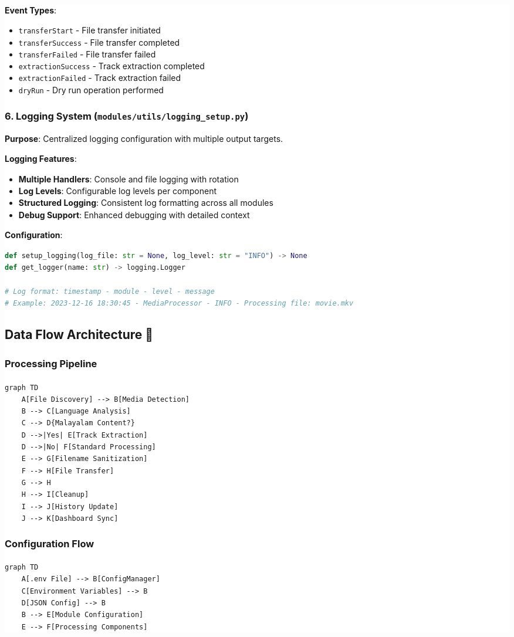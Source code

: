 **Event Types**:
- `transferStart` - File transfer initiated
- `transferSuccess` - File transfer completed
- `transferFailed` - File transfer failed
- `extractionSuccess` - Track extraction completed
- `extractionFailed` - Track extraction failed
- `dryRun` - Dry run operation performed

### 6. Logging System (`modules/utils/logging_setup.py`)

**Purpose**: Centralized logging configuration with multiple output targets.

**Logging Features**:
- **Multiple Handlers**: Console and file logging with rotation
- **Log Levels**: Configurable log levels per component
- **Structured Logging**: Consistent log formatting across all modules
- **Debug Support**: Enhanced debugging with detailed context

**Configuration**:
```python
def setup_logging(log_file: str = None, log_level: str = "INFO") -> None
def get_logger(name: str) -> logging.Logger

# Log format: timestamp - module - level - message
# Example: 2023-12-16 18:30:45 - MediaProcessor - INFO - Processing file: movie.mkv
```

## Data Flow Architecture 🔄

### Processing Pipeline
```mermaid
graph TD
    A[File Discovery] --> B[Media Detection]
    B --> C[Language Analysis]
    C --> D{Malayalam Content?}
    D -->|Yes| E[Track Extraction]
    D -->|No| F[Standard Processing]
    E --> G[Filename Sanitization]
    F --> H[File Transfer]
    G --> H
    H --> I[Cleanup]
    I --> J[History Update]
    J --> K[Dashboard Sync]
```

### Configuration Flow
```mermaid
graph TD
    A[.env File] --> B[ConfigManager]
    C[Environment Variables] --> B
    D[JSON Config] --> B
    B --> E[Module Configuration]
    E --> F[Processing Components]
```
